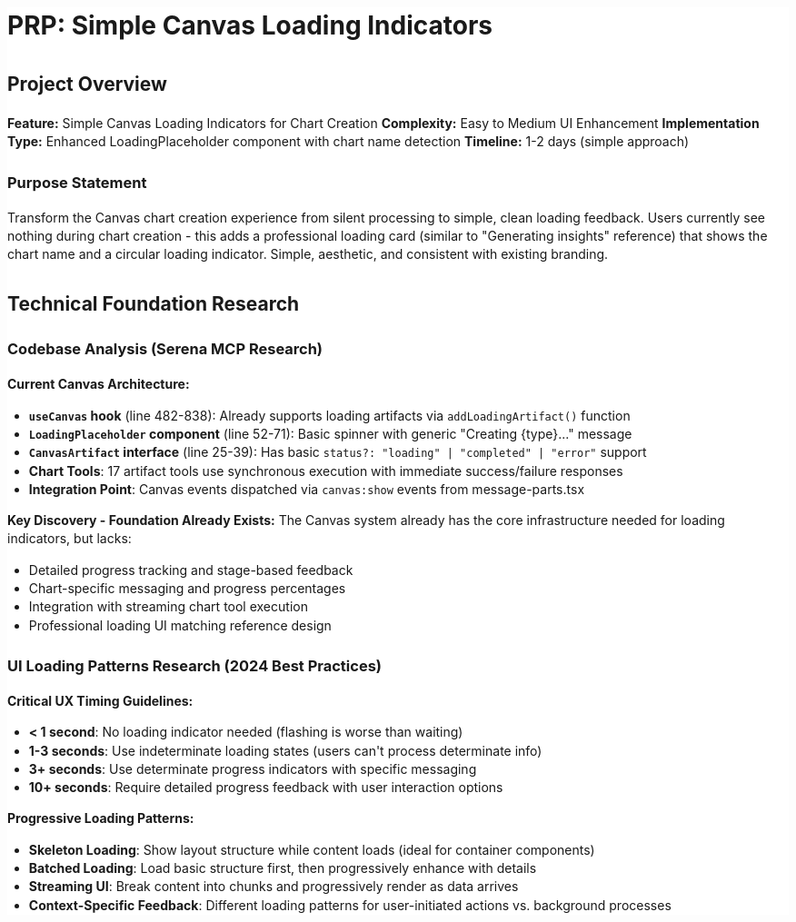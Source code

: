 # PRP: Simple Canvas Loading Indicators

## Project Overview

**Feature:** Simple Canvas Loading Indicators for Chart Creation
**Complexity:** Easy to Medium UI Enhancement
**Implementation Type:** Enhanced LoadingPlaceholder component with chart name detection
**Timeline:** 1-2 days (simple approach)

### Purpose Statement

Transform the Canvas chart creation experience from silent processing to simple, clean loading feedback. Users currently see nothing during chart creation - this adds a professional loading card (similar to "Generating insights" reference) that shows the chart name and a circular loading indicator. Simple, aesthetic, and consistent with existing branding.

## Technical Foundation Research

### Codebase Analysis (Serena MCP Research)

**Current Canvas Architecture:**
- **`useCanvas` hook** (line 482-838): Already supports loading artifacts via `addLoadingArtifact()` function
- **`LoadingPlaceholder` component** (line 52-71): Basic spinner with generic "Creating {type}..." message
- **`CanvasArtifact` interface** (line 25-39): Has basic `status?: "loading" | "completed" | "error"` support
- **Chart Tools**: 17 artifact tools use synchronous execution with immediate success/failure responses
- **Integration Point**: Canvas events dispatched via `canvas:show` events from message-parts.tsx

**Key Discovery - Foundation Already Exists:**
The Canvas system already has the core infrastructure needed for loading indicators, but lacks:
- Detailed progress tracking and stage-based feedback
- Chart-specific messaging and progress percentages
- Integration with streaming chart tool execution
- Professional loading UI matching reference design

### UI Loading Patterns Research (2024 Best Practices)

**Critical UX Timing Guidelines:**
- **< 1 second**: No loading indicator needed (flashing is worse than waiting)
- **1-3 seconds**: Use indeterminate loading states (users can't process determinate info)
- **3+ seconds**: Use determinate progress indicators with specific messaging
- **10+ seconds**: Require detailed progress feedback with user interaction options

**Progressive Loading Patterns:**
- **Skeleton Loading**: Show layout structure while content loads (ideal for container components)
- **Batched Loading**: Load basic structure first, then progressively enhance with details
- **Streaming UI**: Break content into chunks and progressively render as data arrives
- **Context-Specific Feedback**: Different loading patterns for user-initiated actions vs. background processes

